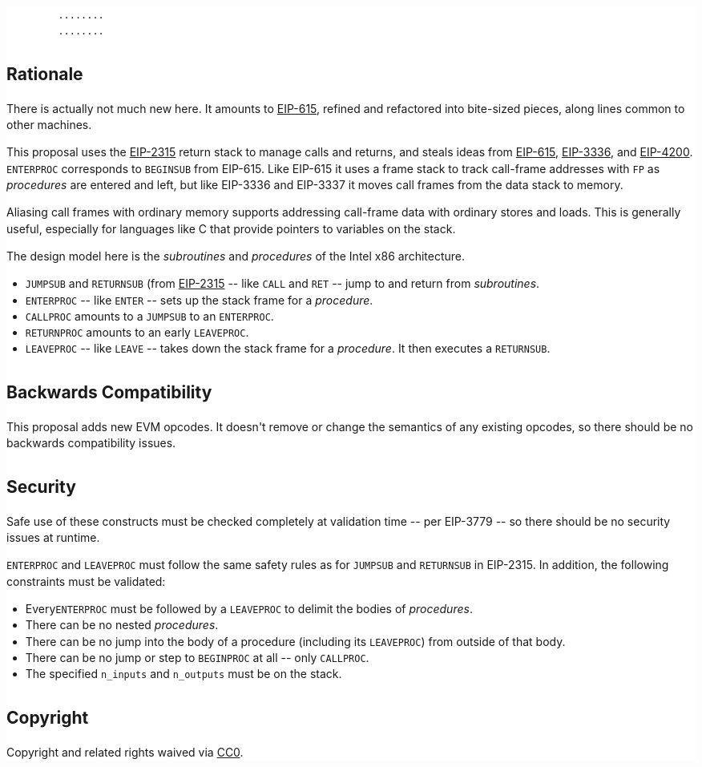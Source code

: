 ```
         ........
         ........
```

## Rationale

There is actually not much new here.  It amounts to [EIP-615](./eip-615.md), refined and refactored into bite-sized pieces, along lines common to other machines.

This proposal uses the [EIP-2315](./eip-2315.md) return stack to manage calls and returns, and steals ideas from [EIP-615](./eip-615.md), [EIP-3336](./eip-3336.md), and  [EIP-4200](./eip-4200.md). `ENTERPROC` corresponds to `BEGINSUB` from EIP-615.  Like EIP-615 it uses a frame stack to track call-frame addresses with `FP` as _procedures_ are entered and left, but like EIP-3336 and EIP-3337 it moves call frames from the data stack to memory. 

Aliasing call frames with ordinary memory supports  addressing call-frame data with ordinary stores and loads.  This is generally useful, especially for languages like C that provide pointers to variables on the stack.

The design model here is the _subroutines_ and _procedures_ of the Intel x86 architecture.
* `JUMPSUB` and `RETURNSUB` (from [EIP-2315](./eip-2315.md) -- like `CALL` and `RET` -- jump to and return from _subroutines_.
* `ENTERPROC`  -- like `ENTER` -- sets up the stack frame for a _procedure_.
* `CALLPROC` amounts to a `JUMPSUB` to an `ENTERPROC`.
* `RETURNPROC` amounts to an early `LEAVEPROC`.
* `LEAVEPROC` -- like `LEAVE` -- takes down the stack frame for a _procedure_.  It then executes a `RETURNSUB`.

## Backwards Compatibility

This proposal adds new EVM opcodes.  It doesn't remove or change the semantics of any existing opcodes, so there should be no backwards compatibility issues.

## Security

Safe use of these constructs must be checked completely at validation time -- per EIP-3779 -- so there should be no security issues at runtime.

`ENTERPROC` and `LEAVEPROC` must follow the same safety rules as for `JUMPSUB` and `RETURNSUB` in EIP-2315. In addition, the following constraints must be validated:

* Every`ENTERPROC` must be followed by a `LEAVEPROC` to delimit the bodies of _procedures_.
* There can be no nested _procedures_.
* There can be no jump into the body of a procedure (including its `LEAVEPROC`) from outside of that body.
* There can be no jump or step to `BEGINPROC` at all -- only `CALLPROC`.
* The specified `n_inputs` and `n_outputs` must be on the stack.

## Copyright
Copyright and related rights waived via [CC0](../LICENSE.md).
